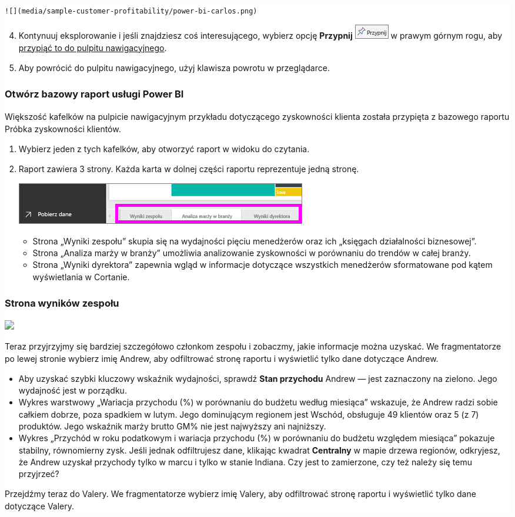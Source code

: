     ![](media/sample-customer-profitability/power-bi-carlos.png)

4. Kontynuuj eksplorowanie i jeśli znajdziesz coś interesującego, wybierz opcję **Przypnij** ![](media/sample-customer-profitability/power-bi-excel-pin.png) w prawym górnym rogu, aby [przypiąć to do pulpitu nawigacyjnego](service-dashboard-pin-tile-from-excel.md).

5. Aby powrócić do pulpitu nawigacyjnego, użyj klawisza powrotu w przeglądarce. 

### <a name="open-the-underlying-power-bi-report"></a>Otwórz bazowy raport usługi Power BI
Większość kafelków na pulpicie nawigacyjnym przykładu dotyczącego zyskowności klienta została przypięta z bazowego raportu Próbka zyskowności klientów. 

1. Wybierz jeden z tych kafelków, aby otworzyć raport w widoku do czytania. 

2. Raport zawiera 3 strony. Każda karta w dolnej części raportu reprezentuje jedną stronę. 

    ![](media/sample-customer-profitability/power-bi-report-tabs.png)

    * Strona „Wyniki zespołu” skupia się na wydajności pięciu menedżerów oraz ich „księgach działalności biznesowej”.
    * Strona „Analiza marży w branży” umożliwia analizowanie zyskowności w porównaniu do trendów w całej branży.
    * Strona „Wyniki dyrektora” zapewnia wgląd w informacje dotyczące wszystkich menedżerów sformatowane pod kątem wyświetlania w Cortanie.

### <a name="team-scorecard-page"></a>Strona wyników zespołu
![](media/sample-customer-profitability/customer2.png)

Teraz przyjrzyjmy się bardziej szczegółowo członkom zespołu i zobaczmy, jakie informacje można uzyskać. We fragmentatorze po lewej stronie wybierz imię Andrew, aby odfiltrować stronę raportu i wyświetlić tylko dane dotyczące Andrew.

* Aby uzyskać szybki kluczowy wskaźnik wydajności, sprawdź **Stan przychodu** Andrew — jest zaznaczony na zielono. Jego wydajność jest w porządku.
* Wykres warstwowy „Wariacja przychodu (%) w porównaniu do budżetu według miesiąca” wskazuje, że Andrew radzi sobie całkiem dobrze, poza spadkiem w lutym. Jego dominującym regionem jest Wschód, obsługuje 49 klientów oraz 5 (z 7) produktów. Jego wskaźnik marży brutto GM% nie jest najwyższy ani najniższy.
* Wykres „Przychód w roku podatkowym i wariacja przychodu (%) w porównaniu do budżetu względem miesiąca” pokazuje stabilny, równomierny zysk. Jeśli jednak odfiltrujesz dane, klikając kwadrat **Centralny** w mapie drzewa regionów, odkryjesz, że Andrew uzyskał przychody tylko w marcu i tylko w stanie Indiana. Czy jest to zamierzone, czy też należy się temu przyjrzeć?

Przejdźmy teraz do Valery. We fragmentatorze wybierz imię Valery, aby odfiltrować stronę raportu i wyświetlić tylko dane dotyczące Valery.  